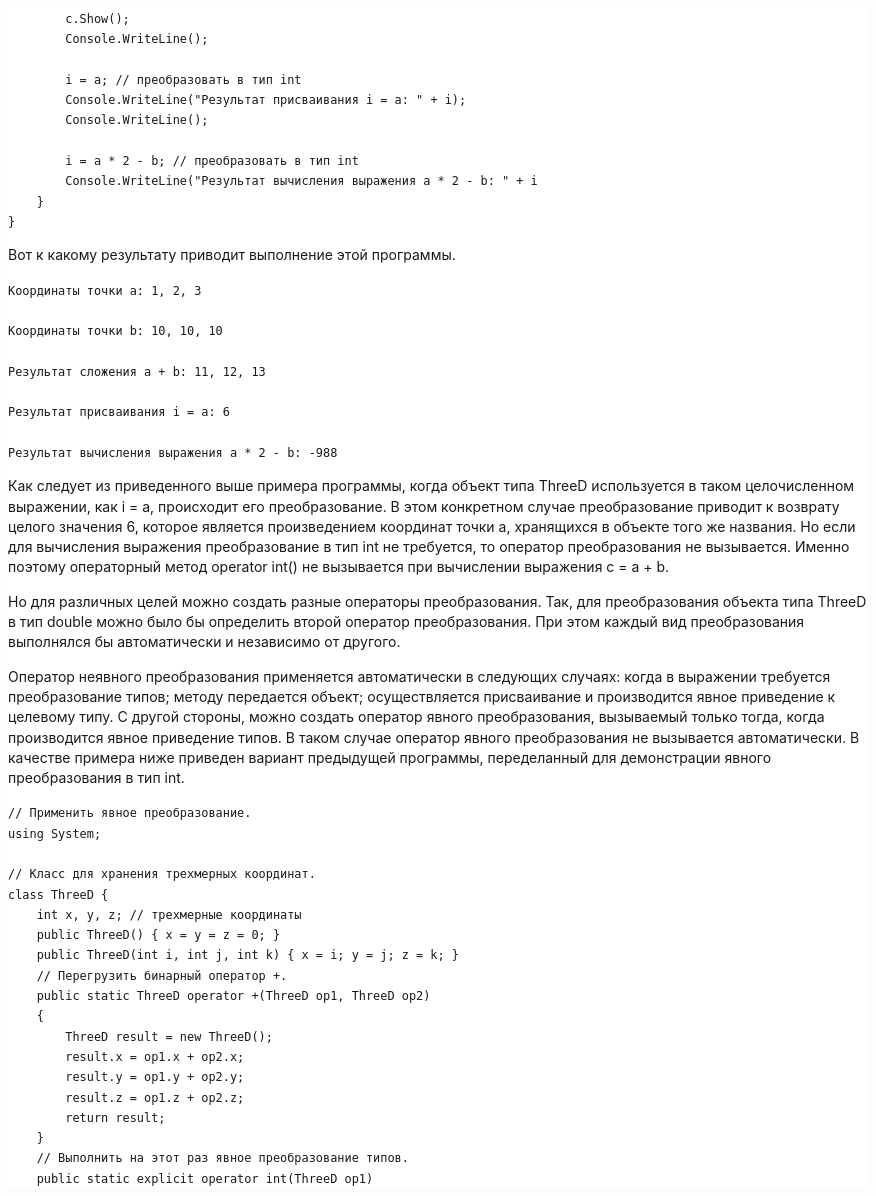 ```
        c.Show();
        Console.WriteLine();

        i = a; // преобразовать в тип int
        Console.WriteLine("Результат присваивания i = a: " + i);
        Console.WriteLine();

        i = a * 2 - b; // преобразовать в тип int
        Console.WriteLine("Результат вычисления выражения a * 2 - b: " + i
    }
}
```
Вот к какому результату приводит выполнение этой программы.
```
Координаты точки а: 1, 2, 3

Координаты точки b: 10, 10, 10

Результат сложения а + b: 11, 12, 13

Результат присваивания i = а: 6

Результат вычисления выражения а * 2 - b: -988
```
Как следует из приведенного выше примера программы, когда объект типа ThreeD
используется в таком целочисленном выражении, как i = а, происходит его преобразование. В этом конкретном случае преобразование приводит к возврату целого значения 6, которое является произведением координат точки а, хранящихся в объекте
того же названия. Но если для вычисления выражения преобразование в тип int не
требуется, то оператор преобразования не вызывается. Именно поэтому операторный
метод operator int() не вызывается при вычислении выражения с = а + b.

Но для различных целей можно создать разные операторы преобразования. Так,
для преобразования объекта типа ThreeD в тип double можно было бы определить
второй оператор преобразования. При этом каждый вид преобразования выполнялся
бы автоматически и независимо от другого.

Оператор неявного преобразования применяется автоматически в следующих случаях: когда в выражении требуется преобразование типов; методу передается объект;
осуществляется присваивание и производится явное приведение к целевому типу.
С другой стороны, можно создать оператор явного преобразования, вызываемый только тогда, когда производится явное приведение типов. В таком случае оператор явного
преобразования не вызывается автоматически. В качестве примера ниже приведен вариант предыдущей программы, переделанный для демонстрации явного преобразования в тип int.
```
// Применить явное преобразование.
using System;

// Класс для хранения трехмерных координат.
class ThreeD {
    int х, у, z; // трехмерные координаты
    public ThreeD() { х = у = z = 0; }
    public ThreeD(int i, int j, int k) { x = i; у = j; z = k; }
    // Перегрузить бинарный оператор +.
    public static ThreeD operator +(ThreeD op1, ThreeD op2)
    {
        ThreeD result = new ThreeD();
        result.x = op1.x + op2.x;
        result.у = op1.y + op2.y;
        result.z = op1.z + op2.z;
        return result;
    }
    // Выполнить на этот раз явное преобразование типов.
    public static explicit operator int(ThreeD op1)
```